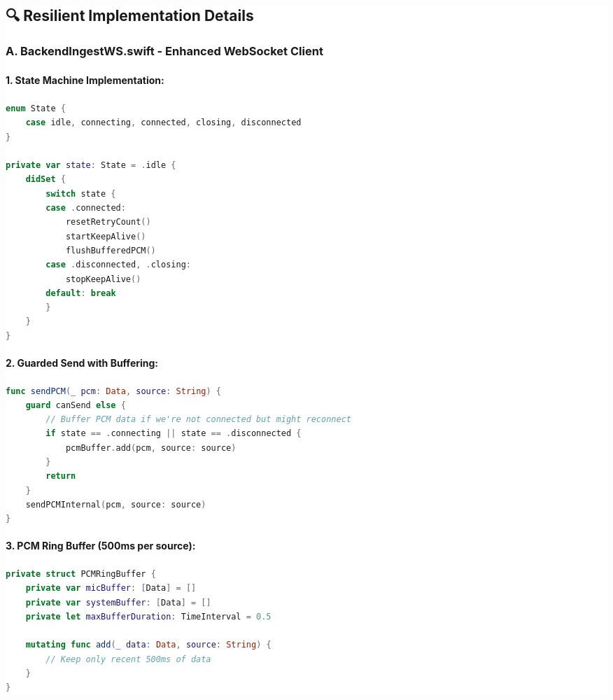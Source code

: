 ## 🔍 **Resilient Implementation Details**

### **A. BackendIngestWS.swift - Enhanced WebSocket Client**

#### **1. State Machine Implementation:**
```swift
enum State {
    case idle, connecting, connected, closing, disconnected
}

private var state: State = .idle {
    didSet {
        switch state {
        case .connected:
            resetRetryCount()
            startKeepAlive()
            flushBufferedPCM()
        case .disconnected, .closing:
            stopKeepAlive()
        default: break
        }
    }
}
```

#### **2. Guarded Send with Buffering:**
```swift
func sendPCM(_ pcm: Data, source: String) {
    guard canSend else {
        // Buffer PCM data if we're not connected but might reconnect
        if state == .connecting || state == .disconnected {
            pcmBuffer.add(pcm, source: source)
        }
        return
    }
    sendPCMInternal(pcm, source: source)
}
```

#### **3. PCM Ring Buffer (500ms per source):**
```swift
private struct PCMRingBuffer {
    private var micBuffer: [Data] = []
    private var systemBuffer: [Data] = []
    private let maxBufferDuration: TimeInterval = 0.5
    
    mutating func add(_ data: Data, source: String) {
        // Keep only recent 500ms of data
    }
}
```
